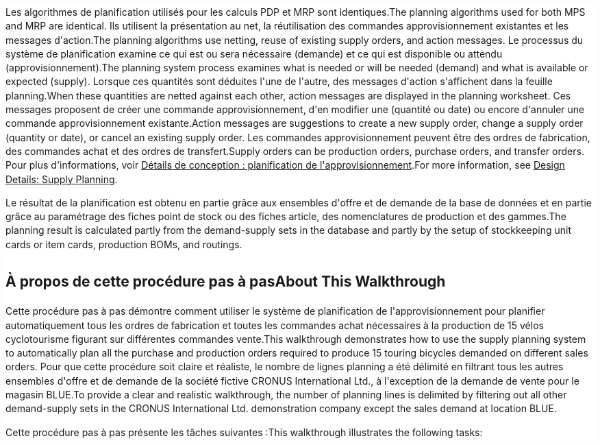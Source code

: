  <span data-ttu-id="1cc5c-111">Les algorithmes de planification utilisés pour les calculs PDP et MRP sont identiques.</span><span class="sxs-lookup"><span data-stu-id="1cc5c-111">The planning algorithms used for both MPS and MRP are identical.</span></span> <span data-ttu-id="1cc5c-112">Ils utilisent la présentation au net, la réutilisation des commandes approvisionnement existantes et les messages d'action.</span><span class="sxs-lookup"><span data-stu-id="1cc5c-112">The planning algorithms use netting, reuse of existing supply orders, and action messages.</span></span> <span data-ttu-id="1cc5c-113">Le processus du système de planification examine ce qui est ou sera nécessaire (demande) et ce qui est disponible ou attendu (approvisionnement).</span><span class="sxs-lookup"><span data-stu-id="1cc5c-113">The planning system process examines what is needed or will be needed (demand) and what is available or expected (supply).</span></span> <span data-ttu-id="1cc5c-114">Lorsque ces quantités sont déduites l'une de l'autre, des messages d'action s'affichent dans la feuille planning.</span><span class="sxs-lookup"><span data-stu-id="1cc5c-114">When these quantities are netted against each other, action messages are displayed in the planning worksheet.</span></span> <span data-ttu-id="1cc5c-115">Ces messages proposent de créer une commande approvisionnement, d'en modifier une (quantité ou date) ou encore d'annuler une commande approvisionnement existante.</span><span class="sxs-lookup"><span data-stu-id="1cc5c-115">Action messages are suggestions to create a new supply order, change a supply order (quantity or date), or cancel an existing supply order.</span></span> <span data-ttu-id="1cc5c-116">Les commandes approvisionnement peuvent être des ordres de fabrication, des commandes achat et des ordres de transfert.</span><span class="sxs-lookup"><span data-stu-id="1cc5c-116">Supply orders can be production orders, purchase orders, and transfer orders.</span></span> <span data-ttu-id="1cc5c-117">Pour plus d'informations, voir [Détails de conception : planification de l'approvisionnement](design-details-supply-planning.md).</span><span class="sxs-lookup"><span data-stu-id="1cc5c-117">For more information, see [Design Details: Supply Planning](design-details-supply-planning.md).</span></span>  

 <span data-ttu-id="1cc5c-118">Le résultat de la planification est obtenu en partie grâce aux ensembles d'offre et de demande de la base de données et en partie grâce au paramétrage des fiches point de stock ou des fiches article, des nomenclatures de production et des gammes.</span><span class="sxs-lookup"><span data-stu-id="1cc5c-118">The planning result is calculated partly from the demand-supply sets in the database and partly by the setup of stockkeeping unit cards or item cards, production BOMs, and routings.</span></span>  

## <a name="about-this-walkthrough"></a><span data-ttu-id="1cc5c-119">À propos de cette procédure pas à pas</span><span class="sxs-lookup"><span data-stu-id="1cc5c-119">About This Walkthrough</span></span>  
 <span data-ttu-id="1cc5c-120">Cette procédure pas à pas démontre comment utiliser le système de planification de l'approvisionnement pour planifier automatiquement tous les ordres de fabrication et toutes les commandes achat nécessaires à la production de 15 vélos cyclotourisme figurant sur différentes commandes vente.</span><span class="sxs-lookup"><span data-stu-id="1cc5c-120">This walkthrough demonstrates how to use the supply planning system to automatically plan all the purchase and production orders required to produce 15 touring bicycles demanded on different sales orders.</span></span> <span data-ttu-id="1cc5c-121">Pour que cette procédure soit claire et réaliste, le nombre de lignes planning a été délimité en filtrant tous les autres ensembles d'offre et de demande de la société fictive CRONUS International Ltd., à l'exception de la demande de vente pour le magasin BLUE.</span><span class="sxs-lookup"><span data-stu-id="1cc5c-121">To provide a clear and realistic walkthrough, the number of planning lines is delimited by filtering out all other demand-supply sets in the CRONUS International Ltd. demonstration company except the sales demand at location BLUE.</span></span>  

 <span data-ttu-id="1cc5c-122">Cette procédure pas à pas présente les tâches suivantes :</span><span class="sxs-lookup"><span data-stu-id="1cc5c-122">This walkthrough illustrates the following tasks:</span></span>  
